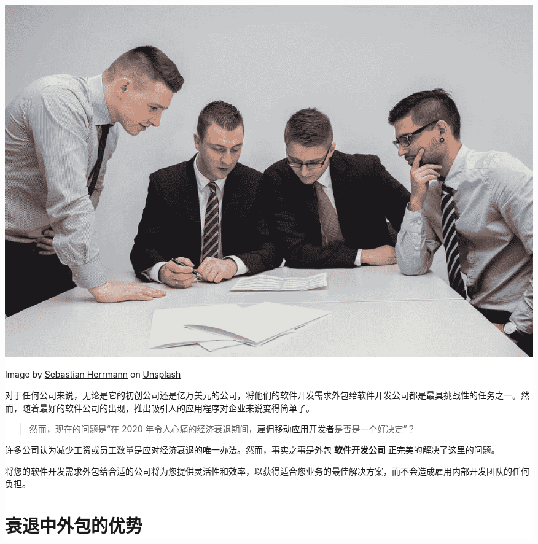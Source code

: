 ![](img/48f1f5ece6f828344f1a1205b1d218b5.png)

Image by [Sebastian Herrmann](https://unsplash.com/@officestock) on [Unsplash](https://unsplash.com/)

对于任何公司来说，无论是它的初创公司还是亿万美元的公司，将他们的软件开发需求外包给软件开发公司都是最具挑战性的任务之一。然而，随着最好的软件公司的出现，推出吸引人的应用程序对企业来说变得简单了。

> 然而，现在的问题是“在 2020 年令人心痛的经济衰退期间，[雇佣移动应用开发者](https://www.xicom.biz/offerings/hire-mobile-developers/)是否是一个好决定”？

许多公司认为减少工资或员工数量是应对经济衰退的唯一办法。然而，事实之事是外包 [**软件开发公司**](https://www.xicom.biz/) 正完美的解决了这里的问题。

将您的软件开发需求外包给合适的公司将为您提供灵活性和效率，以获得适合您业务的最佳解决方案，而不会造成雇用内部开发团队的任何负担。

# **衰退中外包的优势**

